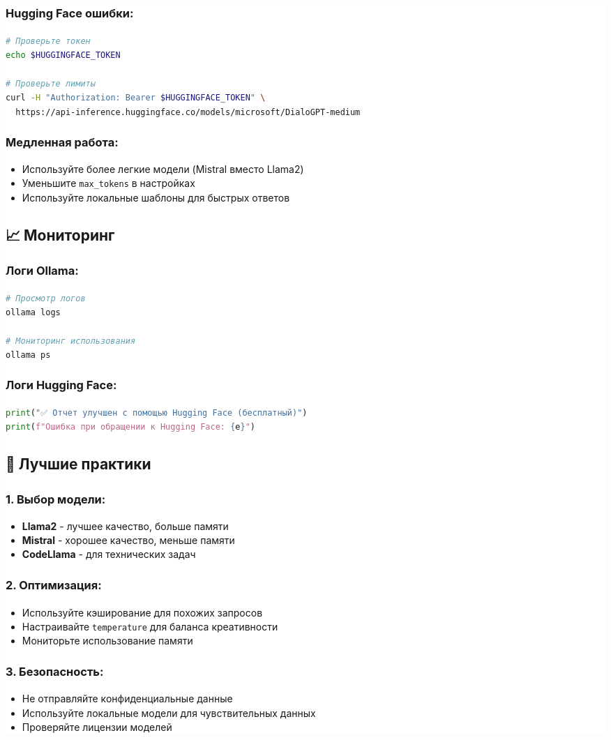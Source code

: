 ### Hugging Face ошибки:
```bash
# Проверьте токен
echo $HUGGINGFACE_TOKEN

# Проверьте лимиты
curl -H "Authorization: Bearer $HUGGINGFACE_TOKEN" \
  https://api-inference.huggingface.co/models/microsoft/DialoGPT-medium
```

### Медленная работа:
- Используйте более легкие модели (Mistral вместо Llama2)
- Уменьшите `max_tokens` в настройках
- Используйте локальные шаблоны для быстрых ответов

## 📈 Мониторинг

### Логи Ollama:
```bash
# Просмотр логов
ollama logs

# Мониторинг использования
ollama ps
```

### Логи Hugging Face:
```python
print("✅ Отчет улучшен с помощью Hugging Face (бесплатный)")
print(f"Ошибка при обращении к Hugging Face: {e}")
```

## 🎯 Лучшие практики

### 1. Выбор модели:
- **Llama2** - лучшее качество, больше памяти
- **Mistral** - хорошее качество, меньше памяти
- **CodeLlama** - для технических задач

### 2. Оптимизация:
- Используйте кэширование для похожих запросов
- Настраивайте `temperature` для баланса креативности
- Мониторьте использование памяти

### 3. Безопасность:
- Не отправляйте конфиденциальные данные
- Используйте локальные модели для чувствительных данных
- Проверяйте лицензии моделей
